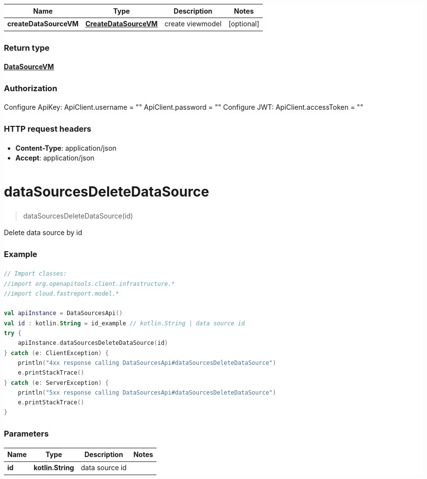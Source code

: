 Name | Type | Description  | Notes
------------- | ------------- | ------------- | -------------
 **createDataSourceVM** | [**CreateDataSourceVM**](CreateDataSourceVM.md)| create viewmodel | [optional]

### Return type

[**DataSourceVM**](DataSourceVM.md)

### Authorization


Configure ApiKey:
    ApiClient.username = ""
    ApiClient.password = ""
Configure JWT:
    ApiClient.accessToken = ""

### HTTP request headers

 - **Content-Type**: application/json
 - **Accept**: application/json

<a id="dataSourcesDeleteDataSource"></a>
# **dataSourcesDeleteDataSource**
> dataSourcesDeleteDataSource(id)

Delete data source by id

### Example
```kotlin
// Import classes:
//import org.openapitools.client.infrastructure.*
//import cloud.fastreport.model.*

val apiInstance = DataSourcesApi()
val id : kotlin.String = id_example // kotlin.String | data source id
try {
    apiInstance.dataSourcesDeleteDataSource(id)
} catch (e: ClientException) {
    println("4xx response calling DataSourcesApi#dataSourcesDeleteDataSource")
    e.printStackTrace()
} catch (e: ServerException) {
    println("5xx response calling DataSourcesApi#dataSourcesDeleteDataSource")
    e.printStackTrace()
}
```

### Parameters

Name | Type | Description  | Notes
------------- | ------------- | ------------- | -------------
 **id** | **kotlin.String**| data source id |
